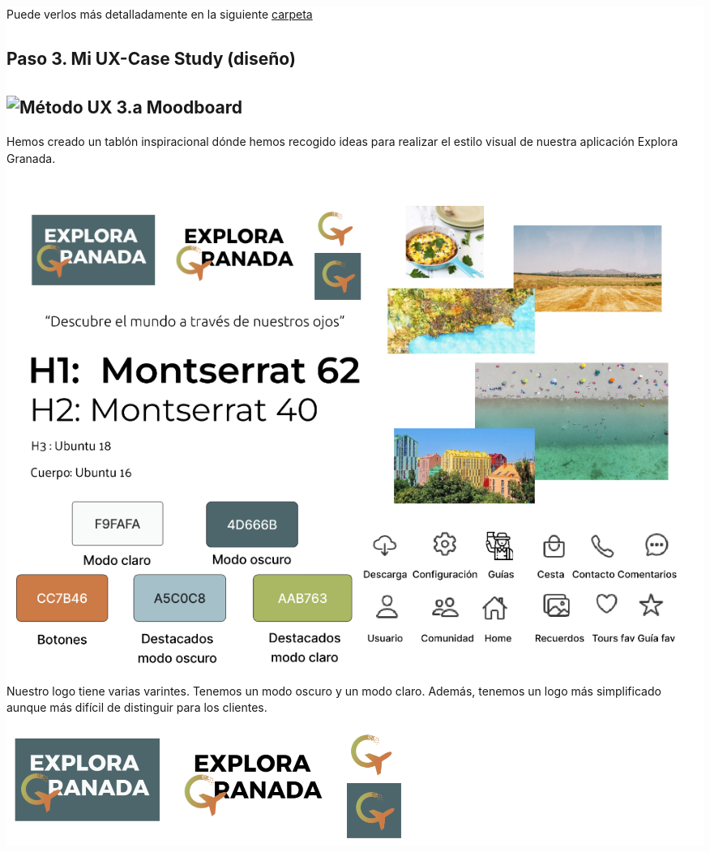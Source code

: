 Puede verlos más detalladamente en la siguiente [carpeta](P3/Bocetos)


## Paso 3. Mi UX-Case Study (diseño)


![Método UX](img/moodboard.png) 3.a Moodboard
-----
Hemos creado un tablón inspiracional dónde hemos recogido ideas para realizar el estilo visual de nuestra aplicación Explora Granada. 

![Método UX](img/moodboard-1.png)

Nuestro logo tiene varias varintes. Tenemos un modo oscuro y un modo claro. Además, tenemos un logo más simplificado aunque más difícil de distinguir para los clientes.

![Método UX](img/logotipos-1.png)
